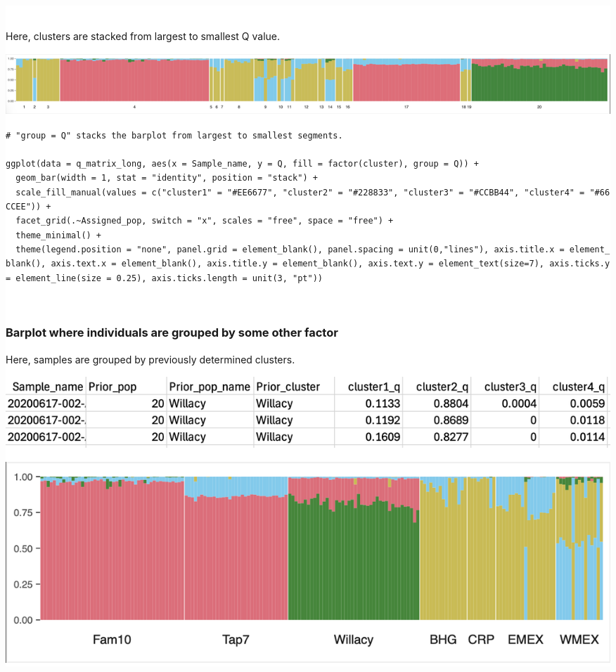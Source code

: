 <br>

Here, clusters are stacked from largest to smallest Q value.
<p align="left">
  <img src="assets/structure/K4_group_by_cluster_stack_large_to_small.png" width="100%">
</p>

```
# "group = Q" stacks the barplot from largest to smallest segments.

ggplot(data = q_matrix_long, aes(x = Sample_name, y = Q, fill = factor(cluster), group = Q)) + 
  geom_bar(width = 1, stat = "identity", position = "stack") +
  scale_fill_manual(values = c("cluster1" = "#EE6677", "cluster2" = "#228833", "cluster3" = "#CCBB44", "cluster4" = "#66CCEE")) +
  facet_grid(.~Assigned_pop, switch = "x", scales = "free", space = "free") +
  theme_minimal() +
  theme(legend.position = "none", panel.grid = element_blank(), panel.spacing = unit(0,"lines"), axis.title.x = element_blank(), axis.text.x = element_blank(), axis.title.y = element_blank(), axis.text.y = element_text(size=7), axis.ticks.y = element_line(size = 0.25), axis.ticks.length = unit(3, "pt"))
```

<br>

### Barplot where individuals are grouped by some other factor
Here, samples are grouped by previously determined clusters.

<p align="left">
  <img src="assets/structure/K4_group_by_location_table.png" width="100%">
</p>

<p align="left">
  <img src="assets/structure/K4_group_by_location.png" width="100%">
</p>
